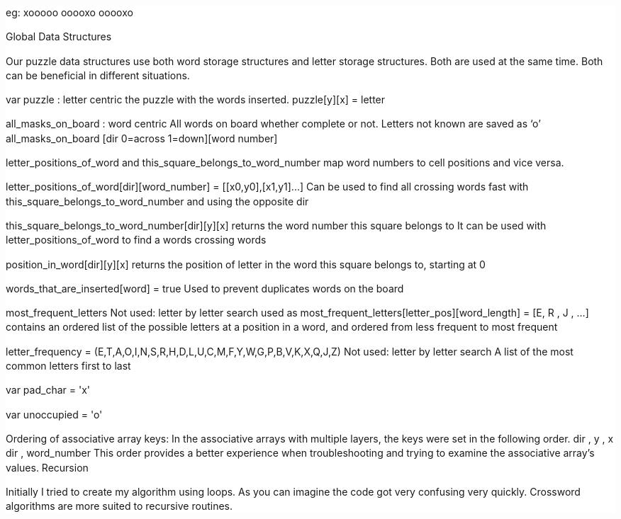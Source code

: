 eg:
xooooo
ooooxo
ooooxo

Global Data Structures

Our puzzle data structures use both word storage structures and letter storage structures.
Both are used at the same time. Both can be beneficial in different situations.

var puzzle : letter centric
the puzzle with the words inserted.
puzzle[y][x] = letter

all_masks_on_board : word centric
All words on board whether complete or not. Letters not known are saved as ‘o’
all_masks_on_board [dir 0=across 1=down][word number] 

letter_positions_of_word and this_square_belongs_to_word_number map word numbers to cell positions and vice versa.

letter_positions_of_word[dir][word_number] = [[x0,y0],[x1,y1]...]
Can be used to find all crossing words fast with this_square_belongs_to_word_number and using the opposite dir

this_square_belongs_to_word_number[dir][y][x] returns the word number this square belongs to
It can be used with letter_positions_of_word to find a words crossing words

position_in_word[dir][y][x] returns the position of letter in the word this square belongs to, starting at 0

words_that_are_inserted[word] = true
Used to prevent duplicates words on the board

most_frequent_letters
Not used: letter by letter search
used as most_frequent_letters[letter_pos][word_length] = [E, R , J , …]
contains an ordered list of the possible letters at a position in a word, and ordered from less frequent to most frequent

letter_frequency = (E,T,A,O,I,N,S,R,H,D,L,U,C,M,F,Y,W,G,P,B,V,K,X,Q,J,Z)
Not used: letter by letter search
A list of the most common letters first to last

var pad_char = 'x'

var unoccupied  = 'o'

Ordering of associative array keys:
In the associative arrays with multiple layers, the keys were set in the following order.
dir , y , x
dir , word_number
This order provides a better experience when troubleshooting and trying to examine the associative array’s values.
Recursion

Initially I tried to create my algorithm using loops. As you can imagine the code got very confusing very quickly. Crossword algorithms are more suited to recursive routines.

